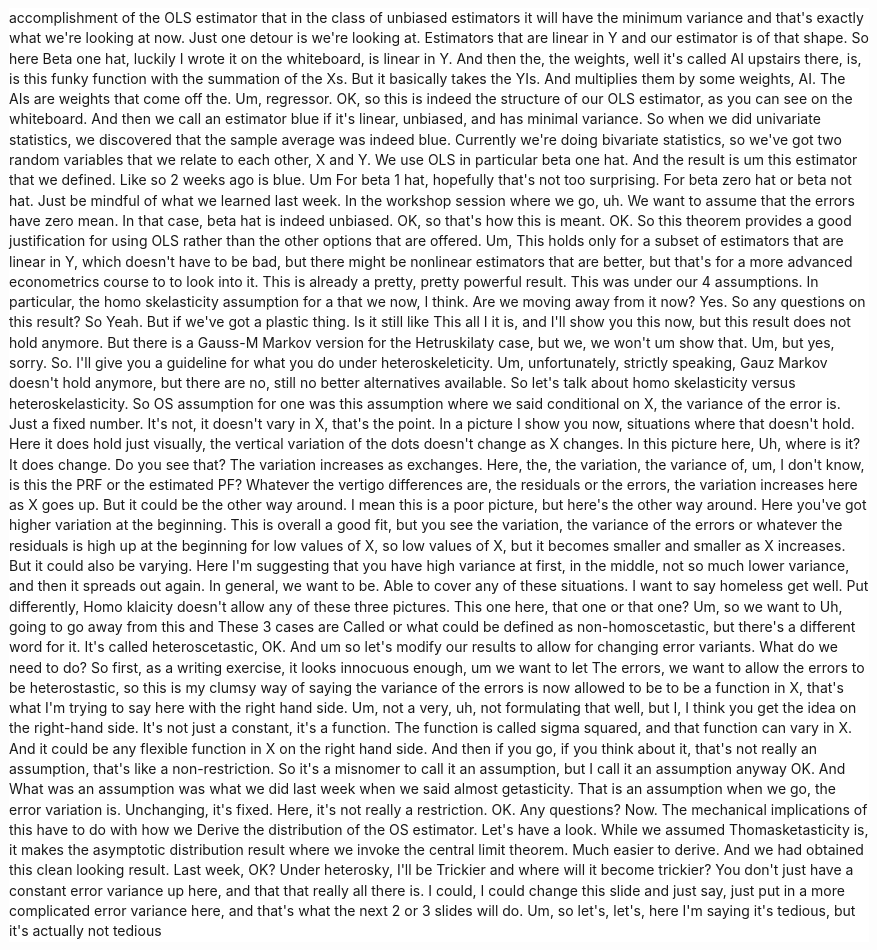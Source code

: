 accomplishment of the OLS estimator that in the class of unbiased estimators it will have the minimum variance and that's exactly what we're looking at now. Just one detour is we're looking at. Estimators that are linear in Y and our estimator is of that shape. So here Beta one hat, luckily I wrote it on the whiteboard, is linear in Y. And then the, the weights, well it's called AI upstairs there, is, is this funky function with the summation of the Xs. But it basically takes the YIs. And multiplies them by some weights, AI. The AIs are weights that come off the. Um, regressor. OK, so this is indeed the structure of our OLS estimator, as you can see on the whiteboard. And then we call an estimator blue if it's linear, unbiased, and has minimal variance. So when we did univariate statistics, we discovered that the sample average was indeed blue. Currently we're doing bivariate statistics, so we've got two random variables that we relate to each other, X and Y. We use OLS in particular beta one hat. And the result is um this estimator that we defined. Like so 2 weeks ago is blue. Um For beta 1 hat, hopefully that's not too surprising. For beta zero hat or beta not hat. Just be mindful of what we learned last week. In the workshop session where we go, uh. We want to assume that the errors have zero mean. In that case, beta hat is indeed unbiased. OK, so that's how this is meant. OK. So this theorem provides a good justification for using OLS rather than the other options that are offered. Um, This holds only for a subset of estimators that are linear in Y, which doesn't have to be bad, but there might be nonlinear estimators that are better, but that's for a more advanced econometrics course to to look into it. This is already a pretty, pretty powerful result. This was under our 4 assumptions. In particular, the homo skelasticity assumption for a that we now, I think. Are we moving away from it now? Yes. So any questions on this result? So Yeah. But if we've got a plastic thing. Is it still like This all I it is, and I'll show you this now, but this result does not hold anymore. But there is a Gauss-M Markov version for the Hetruskilaty case, but we, we won't um show that. Um, but yes, sorry. So. I'll give you a guideline for what you do under heteroskeleticity. Um, unfortunately, strictly speaking, Gauz Markov doesn't hold anymore, but there are no, still no better alternatives available. So let's talk about homo skelasticity versus heteroskelasticity. So OS assumption for one was this assumption where we said conditional on X, the variance of the error is. Just a fixed number. It's not, it doesn't vary in X, that's the point. In a picture I show you now, situations where that doesn't hold. Here it does hold just visually, the vertical variation of the dots doesn't change as X changes. In this picture here, Uh, where is it? It does change. Do you see that? The variation increases as exchanges. Here, the, the variation, the variance of, um, I don't know, is this the PRF or the estimated PF? Whatever the vertigo differences are, the residuals or the errors, the variation increases here as X goes up. But it could be the other way around. I mean this is a poor picture, but here's the other way around. Here you've got higher variation at the beginning. This is overall a good fit, but you see the variation, the variance of the errors or whatever the residuals is high up at the beginning for low values of X, so low values of X, but it becomes smaller and smaller as X increases. But it could also be varying. Here I'm suggesting that you have high variance at first, in the middle, not so much lower variance, and then it spreads out again. In general, we want to be. Able to cover any of these situations. I want to say homeless get well. Put differently, Homo klaicity doesn't allow any of these three pictures. This one here, that one or that one? Um, so we want to Uh, going to go away from this and These 3 cases are Called or what could be defined as non-homoscetastic, but there's a different word for it. It's called heteroscetastic, OK. And um so let's modify our results to allow for changing error variants. What do we need to do? So first, as a writing exercise, it looks innocuous enough, um we want to let The errors, we want to allow the errors to be heterostastic, so this is my clumsy way of saying the variance of the errors is now allowed to be to be a function in X, that's what I'm trying to say here with the right hand side. Um, not a very, uh, not formulating that well, but I, I think you get the idea on the right-hand side. It's not just a constant, it's a function. The function is called sigma squared, and that function can vary in X. And it could be any flexible function in X on the right hand side. And then if you go, if you think about it, that's not really an assumption, that's like a non-restriction. So it's a misnomer to call it an assumption, but I call it an assumption anyway OK. And What was an assumption was what we did last week when we said almost getasticity. That is an assumption when we go, the error variation is. Unchanging, it's fixed. Here, it's not really a restriction. OK. Any questions? Now. The mechanical implications of this have to do with how we Derive the distribution of the OS estimator. Let's have a look. While we assumed Thomasketasticity is, it makes the asymptotic distribution result where we invoke the central limit theorem. Much easier to derive. And we had obtained this clean looking result. Last week, OK? Under heterosky, I'll be Trickier and where will it become trickier? You don't just have a constant error variance up here, and that that really all there is. I could, I could change this slide and just say, just put in a more complicated error variance here, and that's what the next 2 or 3 slides will do. Um, so let's, let's, here I'm saying it's tedious, but it's actually not tedious